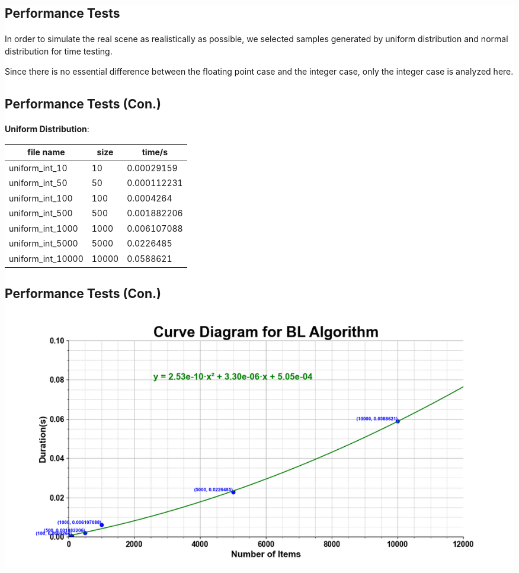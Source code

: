 

## Performance Tests

In order to simulate the real scene as realistically as possible, we selected samples generated by uniform distribution and normal distribution for time testing.

Since there is no essential difference between the floating point case and the integer case, 
only the integer case is analyzed here.


## Performance Tests (Con.)

**Uniform Distribution**:

| file name         | size  | time/s      |
| ----------------- | ----- | ----------- |
| uniform_int_10    | 10    | 0.00029159  |
| uniform_int_50    | 50    | 0.000112231 |
| uniform_int_100   | 100   | 0.0004264   |
| uniform_int_500   | 500   | 0.001882206 |
| uniform_int_1000  | 1000  | 0.006107088 |
| uniform_int_5000  | 5000  | 0.0226485   |
| uniform_int_10000 | 10000 | 0.0588621   |


## Performance Tests (Con.)

Curve Diagram:

<div style="text-align: center; margin-top: -40px">
  <img src="images/BL_diagram_Ui.png" width="100%">
</div>
